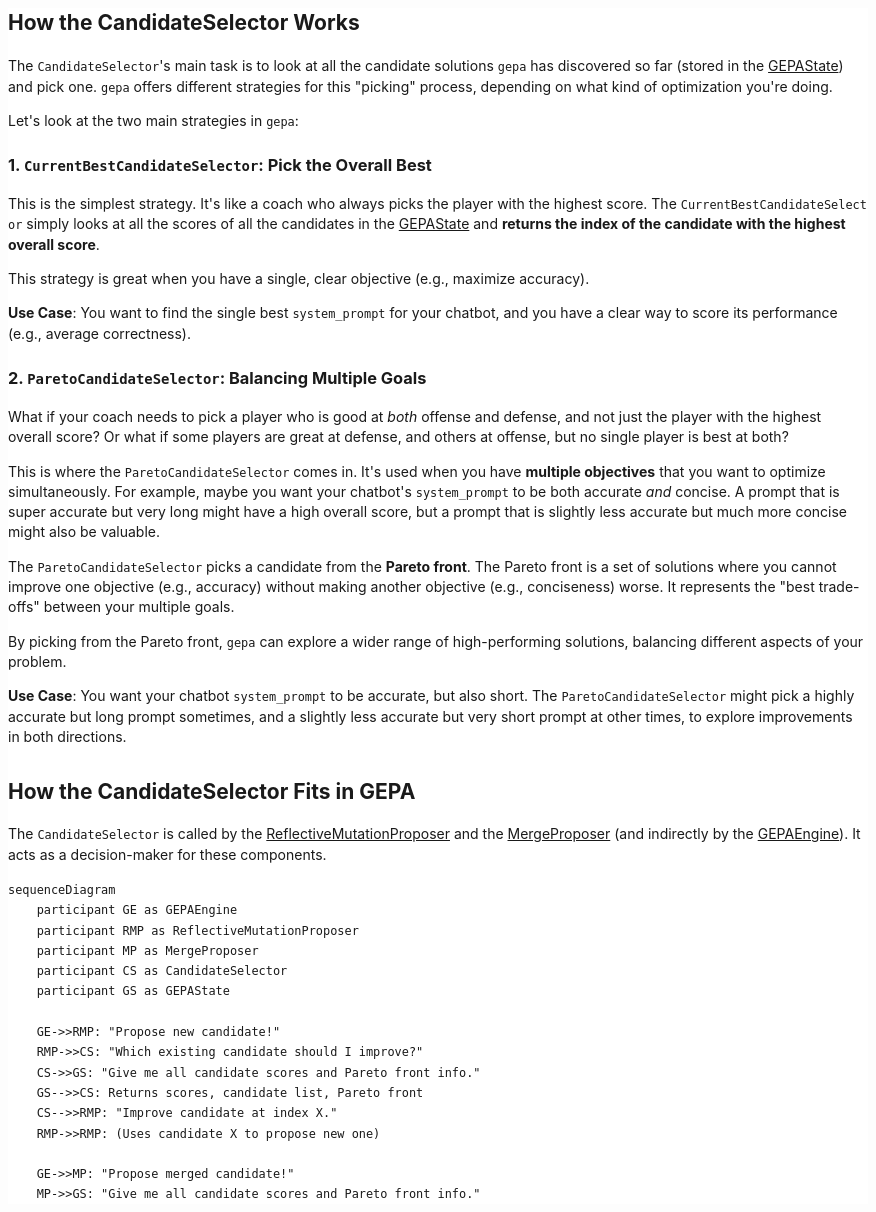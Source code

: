 ## How the CandidateSelector Works

The `CandidateSelector`'s main task is to look at all the candidate solutions `gepa` has discovered so far (stored in the [GEPAState](01_gepastate_.md)) and pick one. `gepa` offers different strategies for this "picking" process, depending on what kind of optimization you're doing.

Let's look at the two main strategies in `gepa`:

### 1. `CurrentBestCandidateSelector`: Pick the Overall Best

This is the simplest strategy. It's like a coach who always picks the player with the highest score. The `CurrentBestCandidateSelector` simply looks at all the scores of all the candidates in the [GEPAState](01_gepastate_.md) and **returns the index of the candidate with the highest overall score**.

This strategy is great when you have a single, clear objective (e.g., maximize accuracy).

**Use Case**: You want to find the single best `system_prompt` for your chatbot, and you have a clear way to score its performance (e.g., average correctness).

### 2. `ParetoCandidateSelector`: Balancing Multiple Goals

What if your coach needs to pick a player who is good at *both* offense and defense, and not just the player with the highest overall score? Or what if some players are great at defense, and others at offense, but no single player is best at both?

This is where the `ParetoCandidateSelector` comes in. It's used when you have **multiple objectives** that you want to optimize simultaneously. For example, maybe you want your chatbot's `system_prompt` to be both accurate *and* concise. A prompt that is super accurate but very long might have a high overall score, but a prompt that is slightly less accurate but much more concise might also be valuable.

The `ParetoCandidateSelector` picks a candidate from the **Pareto front**. The Pareto front is a set of solutions where you cannot improve one objective (e.g., accuracy) without making another objective (e.g., conciseness) worse. It represents the "best trade-offs" between your multiple goals.

By picking from the Pareto front, `gepa` can explore a wider range of high-performing solutions, balancing different aspects of your problem.

**Use Case**: You want your chatbot `system_prompt` to be accurate, but also short. The `ParetoCandidateSelector` might pick a highly accurate but long prompt sometimes, and a slightly less accurate but very short prompt at other times, to explore improvements in both directions.

## How the CandidateSelector Fits in GEPA

The `CandidateSelector` is called by the [ReflectiveMutationProposer](05_reflectivemutationproposer_.md) and the [MergeProposer](06_mergeproposer_.md) (and indirectly by the [GEPAEngine](03_gepaengine_.md)). It acts as a decision-maker for these components.

```mermaid
sequenceDiagram
    participant GE as GEPAEngine
    participant RMP as ReflectiveMutationProposer
    participant MP as MergeProposer
    participant CS as CandidateSelector
    participant GS as GEPAState

    GE->>RMP: "Propose new candidate!"
    RMP->>CS: "Which existing candidate should I improve?"
    CS->>GS: "Give me all candidate scores and Pareto front info."
    GS-->>CS: Returns scores, candidate list, Pareto front
    CS-->>RMP: "Improve candidate at index X."
    RMP->>RMP: (Uses candidate X to propose new one)

    GE->>MP: "Propose merged candidate!"
    MP->>GS: "Give me all candidate scores and Pareto front info."
```